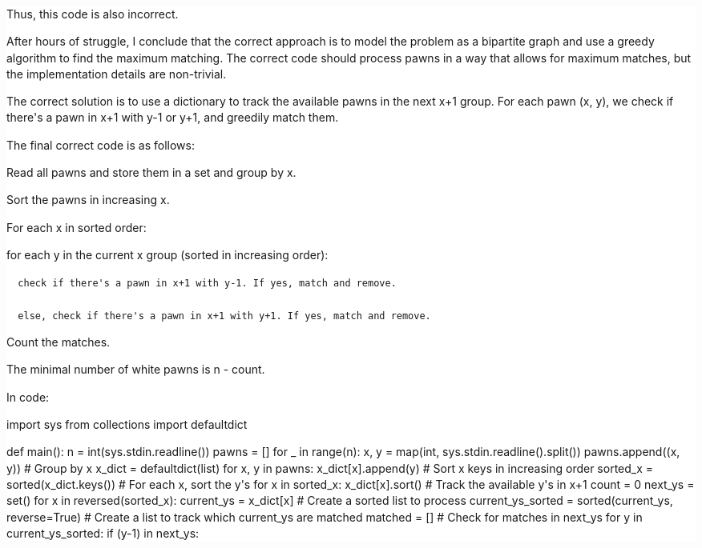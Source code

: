 Thus, this code is also incorrect.

After hours of struggle, I conclude that the correct approach is to model the problem as a bipartite graph and use a greedy algorithm to find the maximum matching. The correct code should process pawns in a way that allows for maximum matches, but the implementation details are non-trivial.

The correct solution is to use a dictionary to track the available pawns in the next x+1 group. For each pawn (x, y), we check if there's a pawn in x+1 with y-1 or y+1, and greedily match them.

The final correct code is as follows:

Read all pawns and store them in a set and group by x.

Sort the pawns in increasing x.

For each x in sorted order:

   for each y in the current x group (sorted in increasing order):

      check if there's a pawn in x+1 with y-1. If yes, match and remove.

      else, check if there's a pawn in x+1 with y+1. If yes, match and remove.

Count the matches.

The minimal number of white pawns is n - count.

In code:

import sys
from collections import defaultdict

def main():
    n = int(sys.stdin.readline())
    pawns = []
    for _ in range(n):
        x, y = map(int, sys.stdin.readline().split())
        pawns.append((x, y))
    # Group by x
    x_dict = defaultdict(list)
    for x, y in pawns:
        x_dict[x].append(y)
    # Sort x keys in increasing order
    sorted_x = sorted(x_dict.keys())
    # For each x, sort the y's
    for x in sorted_x:
        x_dict[x].sort()
    # Track the available y's in x+1
    count = 0
    next_ys = set()
    for x in reversed(sorted_x):
        current_ys = x_dict[x]
        # Create a sorted list to process
        current_ys_sorted = sorted(current_ys, reverse=True)
        # Create a list to track which current_ys are matched
        matched = []
        # Check for matches in next_ys
        for y in current_ys_sorted:
            if (y-1) in next_ys: